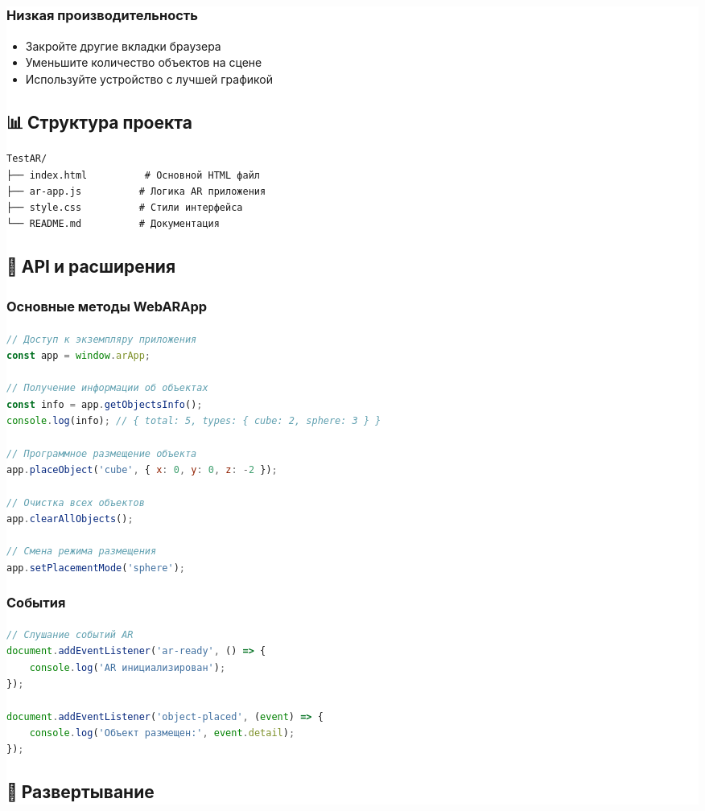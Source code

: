 ### Низкая производительность
- Закройте другие вкладки браузера
- Уменьшите количество объектов на сцене
- Используйте устройство с лучшей графикой

## 📊 Структура проекта

```
TestAR/
├── index.html          # Основной HTML файл
├── ar-app.js          # Логика AR приложения
├── style.css          # Стили интерфейса
└── README.md          # Документация
```

## 🔧 API и расширения

### Основные методы WebARApp
```javascript
// Доступ к экземпляру приложения
const app = window.arApp;

// Получение информации об объектах
const info = app.getObjectsInfo();
console.log(info); // { total: 5, types: { cube: 2, sphere: 3 } }

// Программное размещение объекта
app.placeObject('cube', { x: 0, y: 0, z: -2 });

// Очистка всех объектов
app.clearAllObjects();

// Смена режима размещения
app.setPlacementMode('sphere');
```

### События
```javascript
// Слушание событий AR
document.addEventListener('ar-ready', () => {
    console.log('AR инициализирован');
});

document.addEventListener('object-placed', (event) => {
    console.log('Объект размещен:', event.detail);
});
```

## 🚀 Развертывание
